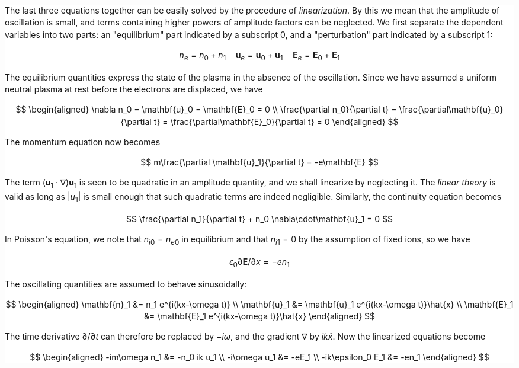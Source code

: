 The last three equations together can be easily solved by the procedure of _linearization_. By this we mean that the amplitude of oscillation is small, and terms containing higher powers of amplitude factors can be neglected. We first separate the dependent variables into two parts: an "equilibrium" part indicated by a subscript 0, and a "perturbation" part indicated by a subscript 1:

$$
n_e = n_0 + n_1\quad \mathbf{u}_e = \mathbf{u}_0 + \mathbf{u}_1\quad \mathbf{E}_e = \mathbf{E}_0 + \mathbf{E}_1
$$

The equilibrium quantities express the state of the plasma in the absence of the oscillation. Since we have assumed a uniform neutral plasma at rest before the electrons are displaced, we have

$$
\begin{aligned}
\nabla n_0 = \mathbf{u}_0 = \mathbf{E}_0 = 0 \\
\frac{\partial n_0}{\partial t} = \frac{\partial\mathbf{u}_0}{\partial t} =  \frac{\partial\mathbf{E}_0}{\partial t} = 0
\end{aligned}
$$

The momentum equation now becomes

$$
m\frac{\partial \mathbf{u}_1}{\partial t} = -e\mathbf{E}
$$

The term $(\mathbf{u}_1\cdot\nabla)\mathbf{u}_1$ is seen to be quadratic in an amplitude quantity, and we shall
linearize by neglecting it. The _linear theory_ is valid as long as $|u_1|$ is small enough that such quadratic terms are indeed negligible. Similarly, the continuity equation becomes

$$
\frac{\partial n_1}{\partial t} + n_0 \nabla\cdot\mathbf{u}_1 = 0
$$

In Poisson's equation, we note that $n_{i0}=n_{e0}$ in equilibrium and that $n_{i1}=0$ by the assumption of fixed ions, so we have

$$
\epsilon_0 \partial \mathbf{E}/\partial x = -en_1
$$

The oscillating quantities are assumed to behave sinusoidally:

$$
\begin{aligned}
\mathbf{n}_1 &= n_1 e^{i(kx-\omega t)} \\
\mathbf{u}_1 &= \mathbf{u}_1 e^{i(kx-\omega t)}\hat{x} \\
\mathbf{E}_1 &= \mathbf{E}_1 e^{i(kx-\omega t)}\hat{x}
\end{aligned}
$$

The time derivative $\partial/\partial t$ can therefore be replaced by $-i\omega$, and the gradient $\nabla$ by $ik\hat{x}$. Now the linearized equations become

$$
\begin{aligned}
-im\omega n_1 &= -n_0 ik u_1 \\
-i\omega u_1 &= -eE_1 \\
-ik\epsilon_0 E_1 &= -en_1
\end{aligned}
$$
